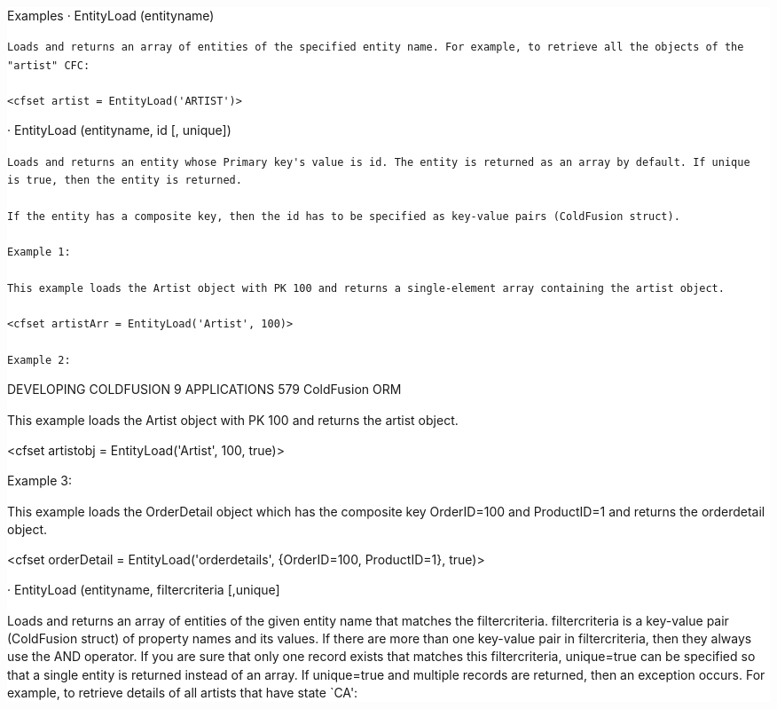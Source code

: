 Examples
· EntityLoad (entityname)

    Loads and returns an array of entities of the specified entity name. For example, to retrieve all the objects of the
    "artist" CFC:

    <cfset artist = EntityLoad('ARTIST')>

· EntityLoad (entityname, id [, unique])

    Loads and returns an entity whose Primary key's value is id. The entity is returned as an array by default. If unique
    is true, then the entity is returned.

    If the entity has a composite key, then the id has to be specified as key-value pairs (ColdFusion struct).

    Example 1:

    This example loads the Artist object with PK 100 and returns a single-element array containing the artist object.

    <cfset artistArr = EntityLoad('Artist', 100)>

    Example 2:



                                               

DEVELOPING COLDFUSION 9 APPLICATIONS                                                                                   579
ColdFusion ORM




   This example loads the Artist object with PK 100 and returns the artist object.

   <cfset artistobj = EntityLoad('Artist', 100, true)>

   Example 3:

   This example loads the OrderDetail object which has the composite key OrderID=100 and ProductID=1 and
   returns the orderdetail object.

   <cfset orderDetail = EntityLoad('orderdetails', {OrderID=100, ProductID=1}, true)>

· EntityLoad (entityname, filtercriteria [,unique]

   Loads and returns an array of entities of the given entity name that matches the filtercriteria.
   filtercriteria is a key-value pair (ColdFusion struct) of property names and its values. If there are more than
   one key-value pair in filtercriteria, then they always use the AND operator. If you are sure that only one record
   exists that matches this filtercriteria, unique=true can be specified so that a single entity is returned instead
   of an array. If unique=true and multiple records are returned, then an exception occurs. For example, to retrieve
   details of all artists that have state `CA':
